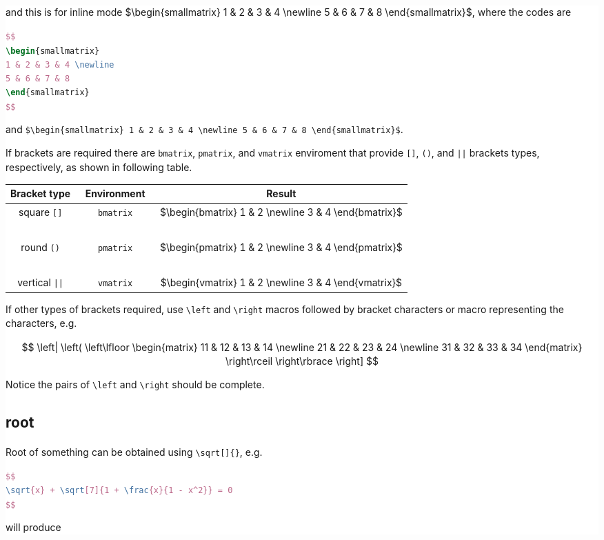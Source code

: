 and this is for inline mode $\begin{smallmatrix} 1 & 2 & 3 & 4 \newline 5 & 6 & 7 & 8 \end{smallmatrix}$, where the codes are

```tex
$$
\begin{smallmatrix}
1 & 2 & 3 & 4 \newline
5 & 6 & 7 & 8
\end{smallmatrix}
$$
```

and `$\begin{smallmatrix} 1 & 2 & 3 & 4 \newline 5 & 6 & 7 & 8 \end{smallmatrix}$`.

If brackets are required there are `bmatrix`, `pmatrix`, and `vmatrix` enviroment that provide `[]`, `()`, and `||` brackets types, respectively, as shown in following table.

Bracket type | &nbsp; Environment &nbsp; | Result
:-: | :-: | :-:
square `[]` | `bmatrix` | $\begin{bmatrix} 1 & 2 \newline 3 & 4 \end{bmatrix}$
&nbsp; | &nbsp; | &nbsp;
round `()` | `pmatrix` | $\begin{pmatrix} 1 & 2 \newline 3 & 4 \end{pmatrix}$
&nbsp; | &nbsp; | &nbsp;
vertical `\|\|` | `vmatrix` | $\begin{vmatrix} 1 & 2 \newline 3 & 4 \end{vmatrix}$

If other types of brackets required, use `\left` and `\right` macros followed by bracket characters or macro representing the characters, e.g.

$$
\left|
\left(
\left\lfloor
\begin{matrix}
11 & 12 & 13 & 14 \newline
21 & 22 & 23 & 24 \newline
31 & 32 & 33 & 34
\end{matrix}
\right\rceil
\right\rbrace
\right]
$$

Notice the pairs of `\left` and `\right` should be complete.


## root
Root of something can be obtained using `\sqrt[]{}`, e.g.

```tex
$$
\sqrt{x} + \sqrt[7]{1 + \frac{x}{1 - x^2}} = 0
$$
```

will produce


[^adminunco_2022]: UNCO Admin, "The Greek Alphabet", University of Northern Colorado, 10 Jun 2022, url https://www.unco.edu/fraternity-sorority/resources/greek-alphabet.aspx [20240412].
[^atulsaini2810_2023]: atulsaini2810, "matrices in LaTeX", GeeksforGeeks, 8 May 2023, url https://www.geeksforgeeks.org/matrices-in-latex/ [20240414].
[^authorshugo_2024]: Hugo Authors, "Mathematics in Markdown", hugoDocs -- GitHub, 20 Feb 2024, url https://github.com/gohugoio/hugoDocs/blob/c60cd20a/content/en/content-management/mathematics.md [20240412].
[^authorshugo_2024b]: Hugo Authros, "Front matter", hugoDocs, 8 Apr 2024, url https://gohugo.io/content-management/front-matter/ [20240412].
[^authorskatex_2024]: KaTeX Authors, "mhchem extension", KaTeX -- GitHub, 25 Mar 2024, url https://github.com/KaTeX/KaTeX/tree/ab323598f/contrib/mhchem [202404212].
[^blevins_2009]: Jason Blevins, "The Greek Alphabet in LaTeX", 5 Feb 2009, url https://jblevins.org/log/greek [20240412].
[^girard_2019]: Jeremy Girard, "How to Get HTML Codes for Greek Language Characters", ThoughtCo, 4 Aug 2019, url https://www.thoughtco.com/p-4062212 [20240412].
[^hensel_2024]: Martin Hensel, "The mhchem Bundle Documentation for the LATEX Packages mhchem v4.10, hpstatement v2.1.0 and rsphrase v3.11", url https://www.ctan.org/pkg/mhchem [20240412].